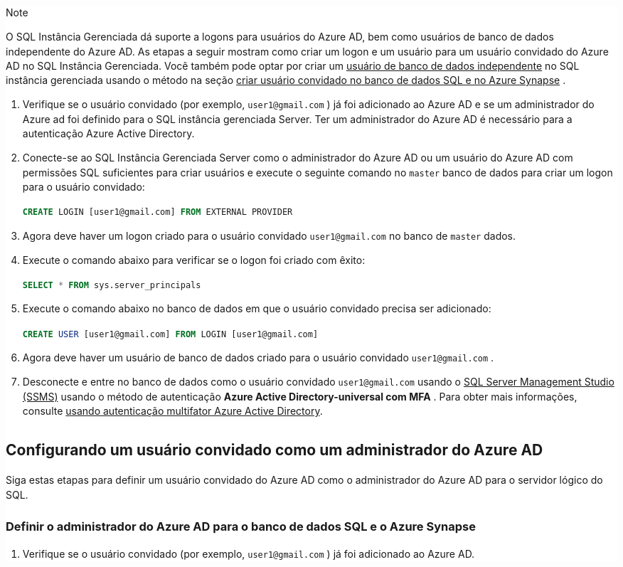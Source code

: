 > [!NOTE]
> O SQL Instância Gerenciada dá suporte a logons para usuários do Azure AD, bem como usuários de banco de dados independente do Azure AD. As etapas a seguir mostram como criar um logon e um usuário para um usuário convidado do Azure AD no SQL Instância Gerenciada. Você também pode optar por criar um [usuário de banco de dados independente](/sql/relational-databases/security/contained-database-users-making-your-database-portable) no SQL instância gerenciada usando o método na seção [criar usuário convidado no banco de dados SQL e no Azure Synapse](#create-guest-user-in-sql-database-and-azure-synapse) .

1. Verifique se o usuário convidado (por exemplo, `user1@gmail.com` ) já foi adicionado ao Azure AD e se um administrador do Azure ad foi definido para o SQL instância gerenciada Server. Ter um administrador do Azure AD é necessário para a autenticação Azure Active Directory.

1. Conecte-se ao SQL Instância Gerenciada Server como o administrador do Azure AD ou um usuário do Azure AD com permissões SQL suficientes para criar usuários e execute o seguinte comando no `master` banco de dados para criar um logon para o usuário convidado:

    ```sql
    CREATE LOGIN [user1@gmail.com] FROM EXTERNAL PROVIDER
    ```

1. Agora deve haver um logon criado para o usuário convidado `user1@gmail.com` no banco de `master` dados.

1. Execute o comando abaixo para verificar se o logon foi criado com êxito:

    ```sql
    SELECT * FROM sys.server_principals
    ```

1. Execute o comando abaixo no banco de dados em que o usuário convidado precisa ser adicionado: 

    ```sql
    CREATE USER [user1@gmail.com] FROM LOGIN [user1@gmail.com]
    ```

1. Agora deve haver um usuário de banco de dados criado para o usuário convidado `user1@gmail.com` .

1. Desconecte e entre no banco de dados como o usuário convidado `user1@gmail.com` usando o [SQL Server Management Studio (SSMS)](/sql/ssms/download-sql-server-management-studio-ssms) usando o método de autenticação **Azure Active Directory-universal com MFA** . Para obter mais informações, consulte [usando autenticação multifator Azure Active Directory](authentication-mfa-ssms-overview.md).

## <a name="setting-a-guest-user-as-an-azure-ad-admin"></a>Configurando um usuário convidado como um administrador do Azure AD

Siga estas etapas para definir um usuário convidado do Azure AD como o administrador do Azure AD para o servidor lógico do SQL.

### <a name="set-azure-ad-admin-for-sql-database-and-azure-synapse"></a>Definir o administrador do Azure AD para o banco de dados SQL e o Azure Synapse

1. Verifique se o usuário convidado (por exemplo, `user1@gmail.com` ) já foi adicionado ao Azure AD.
